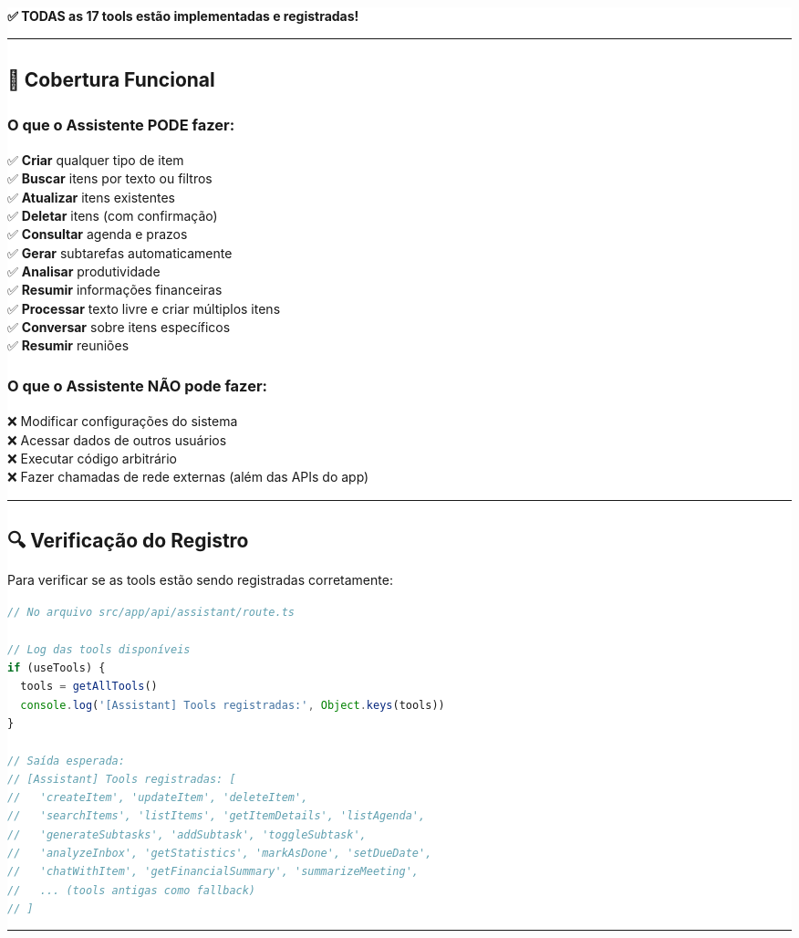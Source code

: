 **✅ TODAS as 17 tools estão implementadas e registradas!**

---

## 🎯 Cobertura Funcional

### O que o Assistente PODE fazer:

✅ **Criar** qualquer tipo de item  
✅ **Buscar** itens por texto ou filtros  
✅ **Atualizar** itens existentes  
✅ **Deletar** itens (com confirmação)  
✅ **Consultar** agenda e prazos  
✅ **Gerar** subtarefas automaticamente  
✅ **Analisar** produtividade  
✅ **Resumir** informações financeiras  
✅ **Processar** texto livre e criar múltiplos itens  
✅ **Conversar** sobre itens específicos  
✅ **Resumir** reuniões  

### O que o Assistente NÃO pode fazer:

❌ Modificar configurações do sistema  
❌ Acessar dados de outros usuários  
❌ Executar código arbitrário  
❌ Fazer chamadas de rede externas (além das APIs do app)  

---

## 🔍 Verificação do Registro

Para verificar se as tools estão sendo registradas corretamente:

```typescript
// No arquivo src/app/api/assistant/route.ts

// Log das tools disponíveis
if (useTools) {
  tools = getAllTools()
  console.log('[Assistant] Tools registradas:', Object.keys(tools))
}

// Saída esperada:
// [Assistant] Tools registradas: [
//   'createItem', 'updateItem', 'deleteItem', 
//   'searchItems', 'listItems', 'getItemDetails', 'listAgenda',
//   'generateSubtasks', 'addSubtask', 'toggleSubtask',
//   'analyzeInbox', 'getStatistics', 'markAsDone', 'setDueDate',
//   'chatWithItem', 'getFinancialSummary', 'summarizeMeeting',
//   ... (tools antigas como fallback)
// ]
```

---